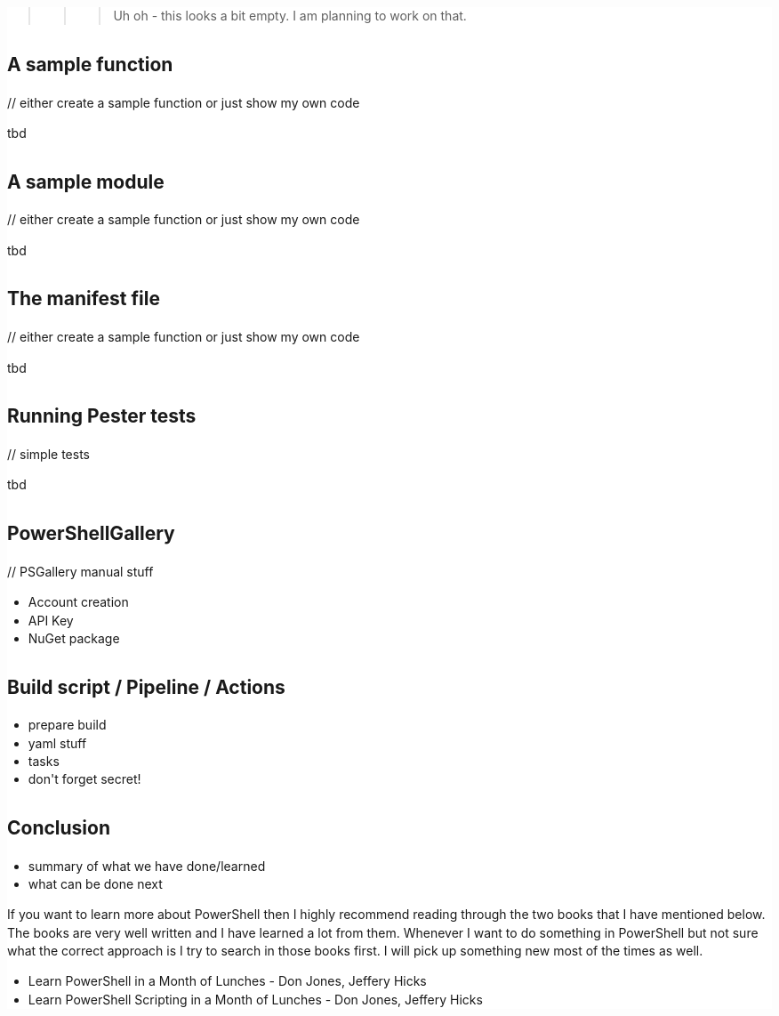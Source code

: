 >>> Uh oh - this looks a bit empty. I am planning to work on that.

## A sample function

// either create a sample function or just show my own code

tbd

## A sample module

// either create a sample function or just show my own code

tbd

## The manifest file

// either create a sample function or just show my own code

tbd

## Running Pester tests

// simple tests

tbd

## PowerShellGallery

// PSGallery manual stuff

* Account creation
* API Key
* NuGet package

## Build script / Pipeline / Actions

* prepare build
* yaml stuff
* tasks
* don't forget secret!

## Conclusion

* summary of what we have done/learned
* what can be done next

If you want to learn more about PowerShell then I highly recommend reading through the two books that I have mentioned below. The books are very well written and I have learned a lot from them. Whenever I want to do something in PowerShell but not sure what the correct approach is I try to search in those books first. I will pick up something new most of the times as well.

  * Learn PowerShell in a Month of Lunches - Don Jones, Jeffery Hicks
  * Learn PowerShell Scripting in a Month of Lunches - Don Jones, Jeffery Hicks
